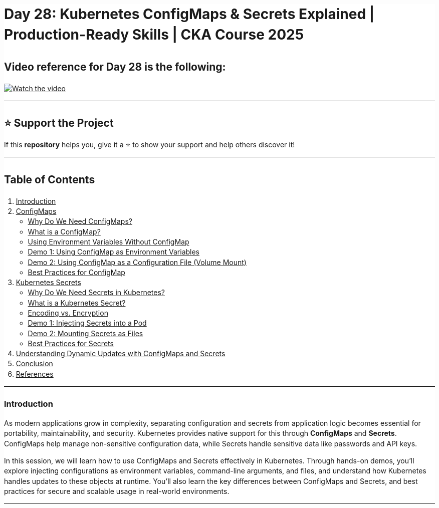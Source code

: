 # Day 28: Kubernetes ConfigMaps & Secrets Explained | Production-Ready Skills | CKA Course 2025

## Video reference for Day 28 is the following:

[![Watch the video](https://img.youtube.com/vi/9vch82LomtE/maxresdefault.jpg)](https://www.youtube.com/watch?v=9vch82LomtE&ab_channel=CloudWithVarJosh)

---
## ⭐ Support the Project  
If this **repository** helps you, give it a ⭐ to show your support and help others discover it! 

---

## **Table of Contents**

1. [Introduction](#introduction)
2. [ConfigMaps](#configmaps)
   - [Why Do We Need ConfigMaps?](#why-do-we-need-configmaps)
   - [What is a ConfigMap?](#what-is-a-configmap)
   - [Using Environment Variables Without ConfigMap](#without-configmap-hardcoded-environment-variables)
   - [Demo 1: Using ConfigMap as Environment Variables](#demo-1-using-configmap-as-environment-variables)
   - [Demo 2: Using ConfigMap as a Configuration File (Volume Mount)](#demo-2-using-configmap-as-a-configuration-file-volume-mount)
   - [Best Practices for ConfigMap](#best-practices-for-configmap)
8. [Kubernetes Secrets](#kubernetes-secrets)
   - [Why Do We Need Secrets in Kubernetes?](#why-do-we-need-secrets-in-kubernetes)
   - [What is a Kubernetes Secret?](#what-is-a-kubernetes-secret)
   - [Encoding vs. Encryption](#encoding-vs-encryption)
   - [Demo 1: Injecting Secrets into a Pod](#demo-1-injecting-secrets-into-a-pod)
   - [Demo 2: Mounting Secrets as Files](#alternative-mount-secret-as-files)
   - [Best Practices for Secrets](#best-practices-for-using-kubernetes-secrets)
15. [Understanding Dynamic Updates with ConfigMaps and Secrets](#understanding-dynamic-updates-with-configmaps-and-secrets)
16. [Conclusion](#conclusion)
17. [References](#references)

---

### **Introduction**

As modern applications grow in complexity, separating configuration and secrets from application logic becomes essential for portability, maintainability, and security. Kubernetes provides native support for this through **ConfigMaps** and **Secrets**. ConfigMaps help manage non-sensitive configuration data, while Secrets handle sensitive data like passwords and API keys.

In this session, we will learn how to use ConfigMaps and Secrets effectively in Kubernetes. Through hands-on demos, you’ll explore injecting configurations as environment variables, command-line arguments, and files, and understand how Kubernetes handles updates to these objects at runtime. You’ll also learn the key differences between ConfigMaps and Secrets, and best practices for secure and scalable usage in real-world environments.

---